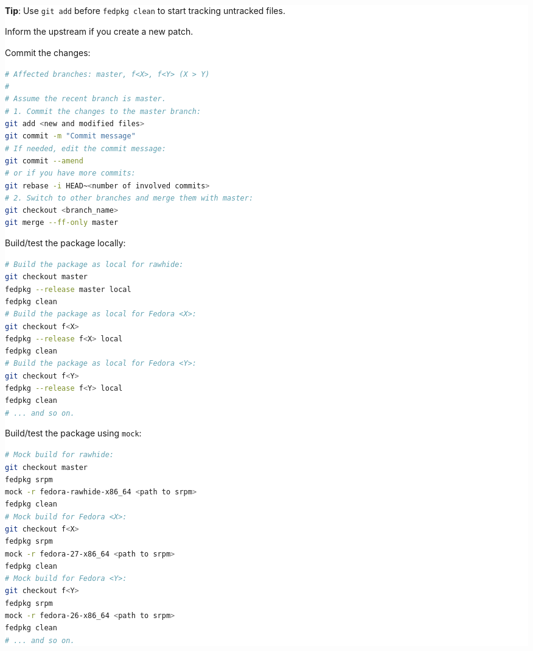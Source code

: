 **Tip**: Use `git add` before `fedpkg clean` to start tracking untracked files.

Inform the upstream if you create a new patch.

Commit the changes:
```sh
# Affected branches: master, f<X>, f<Y> (X > Y)
#
# Assume the recent branch is master.
# 1. Commit the changes to the master branch:
git add <new and modified files>
git commit -m "Commit message"
# If needed, edit the commit message:
git commit --amend
# or if you have more commits:
git rebase -i HEAD~<number of involved commits>
# 2. Switch to other branches and merge them with master:
git checkout <branch_name>
git merge --ff-only master
```

Build/test the package locally:
```sh
# Build the package as local for rawhide:
git checkout master
fedpkg --release master local
fedpkg clean
# Build the package as local for Fedora <X>:
git checkout f<X>
fedpkg --release f<X> local
fedpkg clean
# Build the package as local for Fedora <Y>:
git checkout f<Y>
fedpkg --release f<Y> local
fedpkg clean
# ... and so on.
```

Build/test the package using `mock`:
```sh
# Mock build for rawhide:
git checkout master
fedpkg srpm
mock -r fedora-rawhide-x86_64 <path to srpm>
fedpkg clean
# Mock build for Fedora <X>:
git checkout f<X>
fedpkg srpm
mock -r fedora-27-x86_64 <path to srpm>
fedpkg clean
# Mock build for Fedora <Y>:
git checkout f<Y>
fedpkg srpm
mock -r fedora-26-x86_64 <path to srpm>
fedpkg clean
# ... and so on.
```
